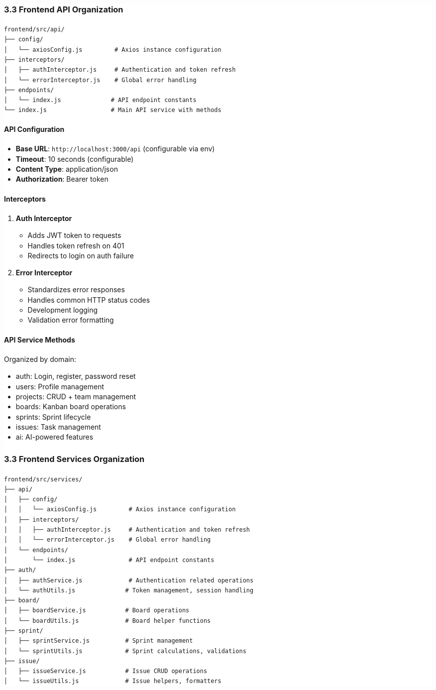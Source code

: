 ### 3.3 Frontend API Organization
```
frontend/src/api/
├── config/
│   └── axiosConfig.js         # Axios instance configuration
├── interceptors/
│   ├── authInterceptor.js     # Authentication and token refresh
│   └── errorInterceptor.js    # Global error handling
├── endpoints/
│   └── index.js              # API endpoint constants
└── index.js                  # Main API service with methods
```

#### API Configuration
- **Base URL**: `http://localhost:3000/api` (configurable via env)
- **Timeout**: 10 seconds (configurable)
- **Content Type**: application/json
- **Authorization**: Bearer token

#### Interceptors
1. **Auth Interceptor**
   - Adds JWT token to requests
   - Handles token refresh on 401
   - Redirects to login on auth failure

2. **Error Interceptor**
   - Standardizes error responses
   - Handles common HTTP status codes
   - Development logging
   - Validation error formatting

#### API Service Methods
Organized by domain:
- auth: Login, register, password reset
- users: Profile management
- projects: CRUD + team management
- boards: Kanban board operations
- sprints: Sprint lifecycle
- issues: Task management
- ai: AI-powered features

### 3.3 Frontend Services Organization
```
frontend/src/services/
├── api/
│   ├── config/
│   │   └── axiosConfig.js         # Axios instance configuration
│   ├── interceptors/
│   │   ├── authInterceptor.js     # Authentication and token refresh
│   │   └── errorInterceptor.js    # Global error handling
│   └── endpoints/
│       └── index.js               # API endpoint constants
├── auth/
│   ├── authService.js             # Authentication related operations
│   └── authUtils.js              # Token management, session handling
├── board/
│   ├── boardService.js           # Board operations
│   └── boardUtils.js             # Board helper functions
├── sprint/
│   ├── sprintService.js          # Sprint management
│   └── sprintUtils.js            # Sprint calculations, validations
├── issue/
│   ├── issueService.js           # Issue CRUD operations
│   └── issueUtils.js             # Issue helpers, formatters
```